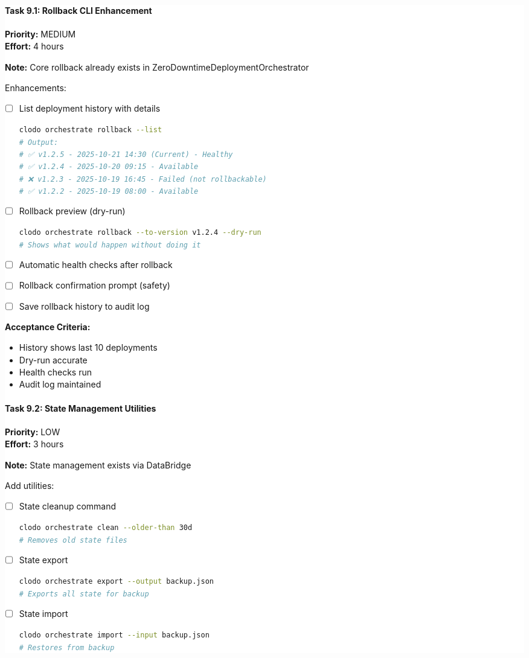 #### Task 9.1: Rollback CLI Enhancement
**Priority:** MEDIUM  
**Effort:** 4 hours

**Note:** Core rollback already exists in ZeroDowntimeDeploymentOrchestrator

Enhancements:
- [ ] List deployment history with details
  ```bash
  clodo orchestrate rollback --list
  # Output:
  # ✅ v1.2.5 - 2025-10-21 14:30 (Current) - Healthy
  # ✅ v1.2.4 - 2025-10-20 09:15 - Available
  # ❌ v1.2.3 - 2025-10-19 16:45 - Failed (not rollbackable)
  # ✅ v1.2.2 - 2025-10-19 08:00 - Available
  ```
  
- [ ] Rollback preview (dry-run)
  ```bash
  clodo orchestrate rollback --to-version v1.2.4 --dry-run
  # Shows what would happen without doing it
  ```
  
- [ ] Automatic health checks after rollback
- [ ] Rollback confirmation prompt (safety)
- [ ] Save rollback history to audit log

**Acceptance Criteria:**
- History shows last 10 deployments
- Dry-run accurate
- Health checks run
- Audit log maintained

#### Task 9.2: State Management Utilities
**Priority:** LOW  
**Effort:** 3 hours

**Note:** State management exists via DataBridge

Add utilities:

- [ ] State cleanup command
  ```bash
  clodo orchestrate clean --older-than 30d
  # Removes old state files
  ```
  
- [ ] State export
  ```bash
  clodo orchestrate export --output backup.json
  # Exports all state for backup
  ```
  
- [ ] State import
  ```bash
  clodo orchestrate import --input backup.json
  # Restores from backup
  ```
  